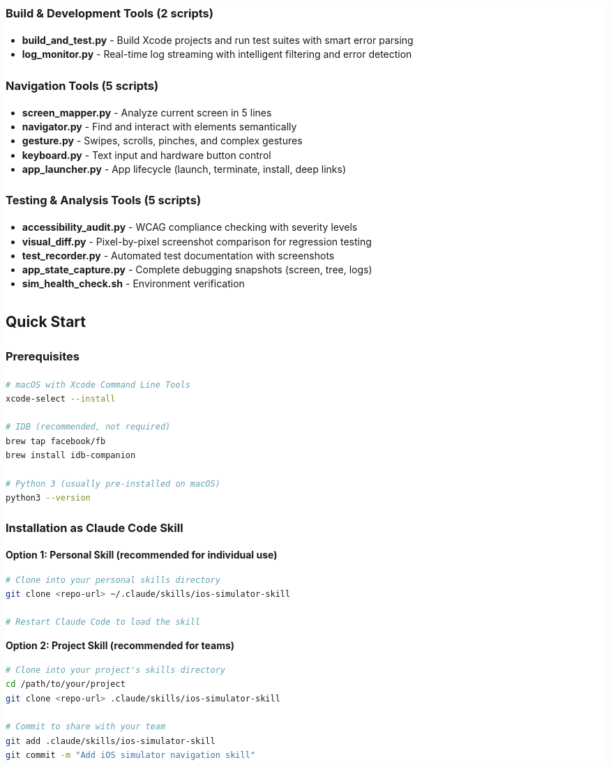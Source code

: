 ### Build & Development Tools (2 scripts)
- **build_and_test.py** - Build Xcode projects and run test suites with smart error parsing
- **log_monitor.py** - Real-time log streaming with intelligent filtering and error detection

### Navigation Tools (5 scripts)
- **screen_mapper.py** - Analyze current screen in 5 lines
- **navigator.py** - Find and interact with elements semantically
- **gesture.py** - Swipes, scrolls, pinches, and complex gestures
- **keyboard.py** - Text input and hardware button control
- **app_launcher.py** - App lifecycle (launch, terminate, install, deep links)

### Testing & Analysis Tools (5 scripts)
- **accessibility_audit.py** - WCAG compliance checking with severity levels
- **visual_diff.py** - Pixel-by-pixel screenshot comparison for regression testing
- **test_recorder.py** - Automated test documentation with screenshots
- **app_state_capture.py** - Complete debugging snapshots (screen, tree, logs)
- **sim_health_check.sh** - Environment verification

## Quick Start

### Prerequisites

```bash
# macOS with Xcode Command Line Tools
xcode-select --install

# IDB (recommended, not required)
brew tap facebook/fb
brew install idb-companion

# Python 3 (usually pre-installed on macOS)
python3 --version
```

### Installation as Claude Code Skill

**Option 1: Personal Skill (recommended for individual use)**

```bash
# Clone into your personal skills directory
git clone <repo-url> ~/.claude/skills/ios-simulator-skill

# Restart Claude Code to load the skill
```

**Option 2: Project Skill (recommended for teams)**

```bash
# Clone into your project's skills directory
cd /path/to/your/project
git clone <repo-url> .claude/skills/ios-simulator-skill

# Commit to share with your team
git add .claude/skills/ios-simulator-skill
git commit -m "Add iOS simulator navigation skill"
```
